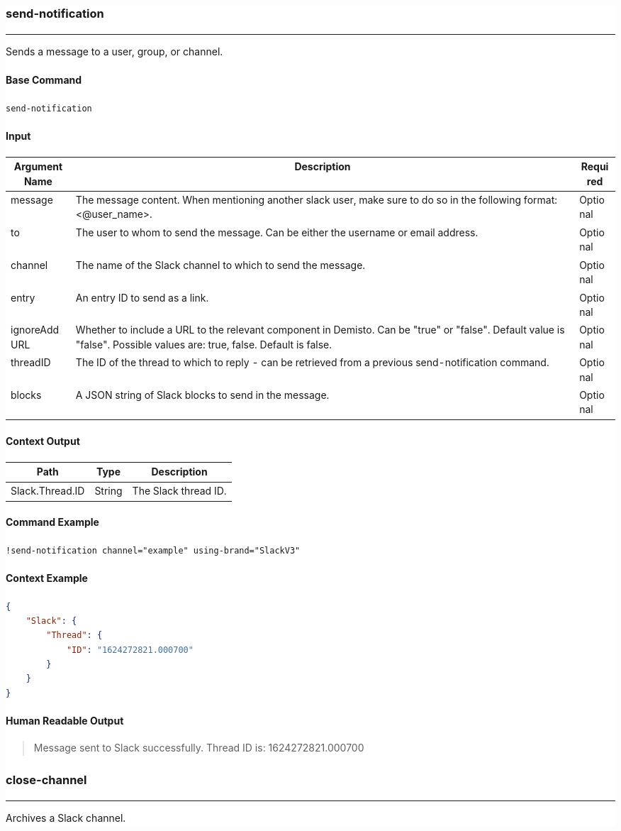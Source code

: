 
### send-notification
***
Sends a message to a user, group, or channel.


#### Base Command

`send-notification`
#### Input

| **Argument Name** | **Description** | **Required** |
| --- | --- | --- |
| message | The message content. When mentioning another slack user, make sure to do so in the following format: &lt;@user_name&gt;. | Optional | 
| to | The user to whom to send the message. Can be either the username or email address. | Optional | 
| channel | The name of the Slack channel to which to send the message. | Optional | 
| entry | An entry ID to send as a link. | Optional | 
| ignoreAddURL | Whether to include a URL to the relevant component in Demisto. Can be "true" or "false". Default value is "false". Possible values are: true, false. Default is false. | Optional | 
| threadID | The ID of the thread to which to reply - can be retrieved from a previous send-notification command. | Optional | 
| blocks | A JSON string of Slack blocks to send in the message. | Optional | 


#### Context Output

| **Path** | **Type** | **Description** |
| --- | --- | --- |
| Slack.Thread.ID | String | The Slack thread ID. | 


#### Command Example
```!send-notification channel="example" using-brand="SlackV3"```

#### Context Example
```json
{
    "Slack": {
        "Thread": {
            "ID": "1624272821.000700"
        }
    }
}
```

#### Human Readable Output

>Message sent to Slack successfully.
>Thread ID is: 1624272821.000700

### close-channel
***
Archives a Slack channel.
